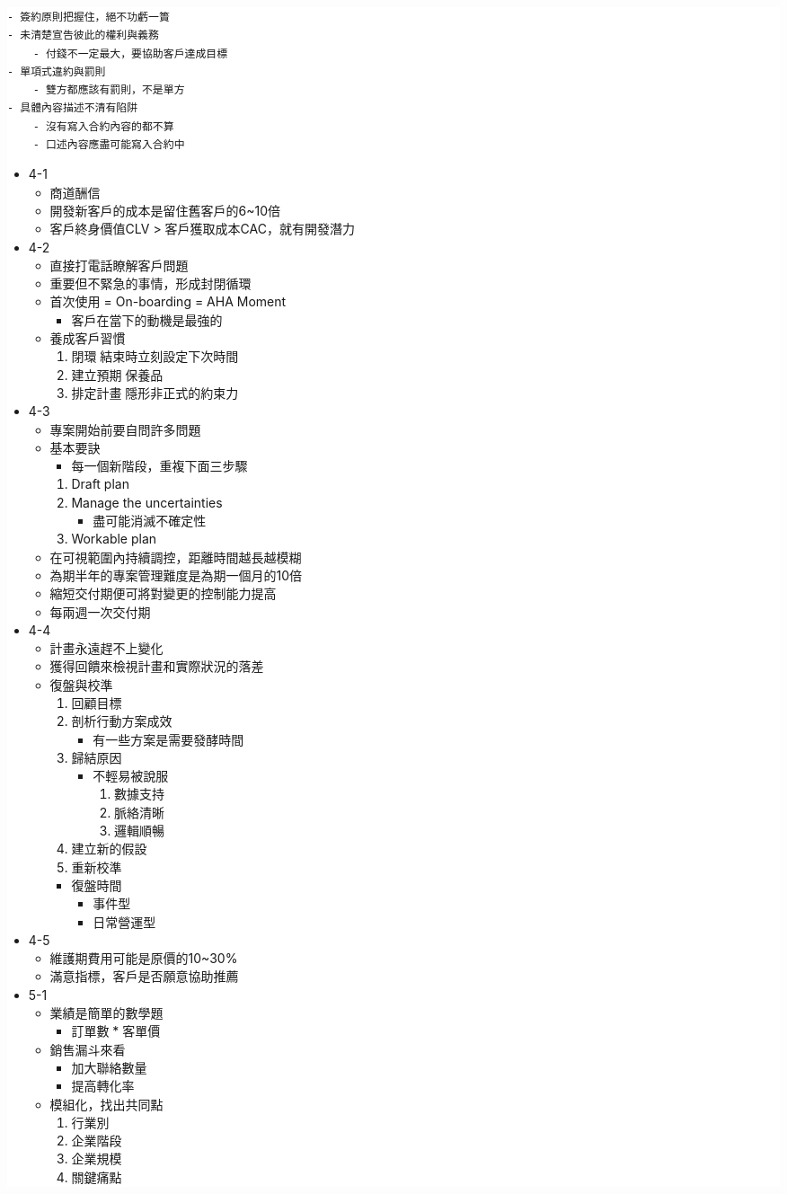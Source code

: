     - 簽約原則把握住，絕不功虧一簣
    - 未清楚宣告彼此的權利與義務
        - 付錢不一定最大，要協助客戶達成目標
    - 單項式違約與罰則
        - 雙方都應該有罰則，不是單方
    - 具體內容描述不清有陷阱
        - 沒有寫入合約內容的都不算
        - 口述內容應盡可能寫入合約中
- 4-1
    - 商道酬信
    - 開發新客戶的成本是留住舊客戶的6~10倍
    - 客戶終身價值CLV > 客戶獲取成本CAC，就有開發潛力
- 4-2
    - 直接打電話瞭解客戶問題
    - 重要但不緊急的事情，形成封閉循環
    - 首次使用 = On-boarding = AHA Moment
        - 客戶在當下的動機是最強的
    - 養成客戶習慣
        1. 閉環 結束時立刻設定下次時間
        2. 建立預期 保養品
        3. 排定計畫 隱形非正式的約束力
- 4-3
    - 專案開始前要自問許多問題
    - 基本要訣
        - 每一個新階段，重複下面三步驟
        1. Draft plan
        2. Manage the uncertainties
            - 盡可能消滅不確定性
        3. Workable plan
    - 在可視範圍內持續調控，距離時間越長越模糊
    - 為期半年的專案管理難度是為期一個月的10倍
    - 縮短交付期便可將對變更的控制能力提高
    - 每兩週一次交付期
- 4-4
    - 計畫永遠趕不上變化
    - 獲得回饋來檢視計畫和實際狀況的落差
    - 復盤與校準
        1. 回顧目標
        2. 剖析行動方案成效
            - 有一些方案是需要發酵時間
        3. 歸結原因
            - 不輕易被說服
                1. 數據支持
                2. 脈絡清晰
                3. 邏輯順暢
        4. 建立新的假設
        5. 重新校準
        - 復盤時間
            - 事件型
            - 日常營運型
- 4-5
    - 維護期費用可能是原價的10~30%
    - 滿意指標，客戶是否願意協助推薦
- 5-1
    - 業績是簡單的數學題
        - 訂單數 * 客單價
    - 銷售漏斗來看
        - 加大聯絡數量
        - 提高轉化率
    - 模組化，找出共同點
        1. 行業別
        2. 企業階段
        3. 企業規模
        4. 關鍵痛點
